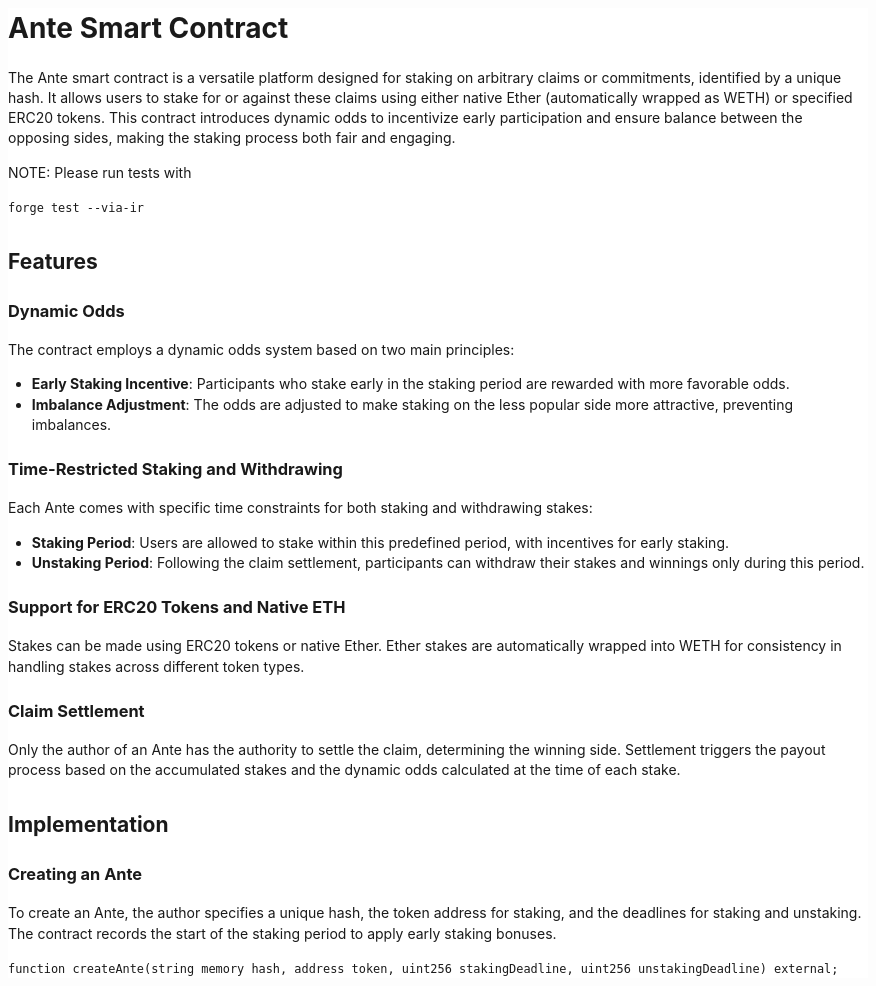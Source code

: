 # Ante Smart Contract

The Ante smart contract is a versatile platform designed for staking on arbitrary claims or commitments, identified by a unique hash. It allows users to stake for or against these claims using either native Ether (automatically wrapped as WETH) or specified ERC20 tokens. This contract introduces dynamic odds to incentivize early participation and ensure balance between the opposing sides, making the staking process both fair and engaging.

NOTE: Please run tests with 
```
forge test --via-ir
```

## Features

### Dynamic Odds
The contract employs a dynamic odds system based on two main principles:
- **Early Staking Incentive**: Participants who stake early in the staking period are rewarded with more favorable odds.
- **Imbalance Adjustment**: The odds are adjusted to make staking on the less popular side more attractive, preventing imbalances.

### Time-Restricted Staking and Withdrawing
Each Ante comes with specific time constraints for both staking and withdrawing stakes:
- **Staking Period**: Users are allowed to stake within this predefined period, with incentives for early staking.
- **Unstaking Period**: Following the claim settlement, participants can withdraw their stakes and winnings only during this period.

### Support for ERC20 Tokens and Native ETH
Stakes can be made using ERC20 tokens or native Ether. Ether stakes are automatically wrapped into WETH for consistency in handling stakes across different token types.

### Claim Settlement
Only the author of an Ante has the authority to settle the claim, determining the winning side. Settlement triggers the payout process based on the accumulated stakes and the dynamic odds calculated at the time of each stake.

## Implementation

### Creating an Ante
To create an Ante, the author specifies a unique hash, the token address for staking, and the deadlines for staking and unstaking. The contract records the start of the staking period to apply early staking bonuses.

```solidity
function createAnte(string memory hash, address token, uint256 stakingDeadline, uint256 unstakingDeadline) external;
```
